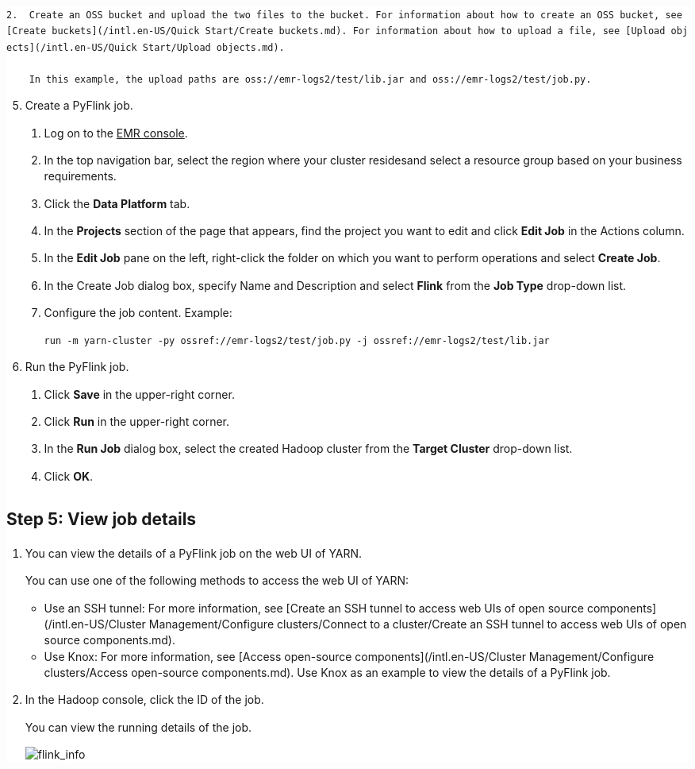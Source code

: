     2.  Create an OSS bucket and upload the two files to the bucket. For information about how to create an OSS bucket, see [Create buckets](/intl.en-US/Quick Start/Create buckets.md). For information about how to upload a file, see [Upload objects](/intl.en-US/Quick Start/Upload objects.md).

        In this example, the upload paths are oss://emr-logs2/test/lib.jar and oss://emr-logs2/test/job.py.

5.  Create a PyFlink job.

    1.  Log on to the [EMR console](https://emr.console.aliyun.com/).

    2.  In the top navigation bar, select the region where your cluster residesand select a resource group based on your business requirements.

    3.  Click the **Data Platform** tab.

    4.  In the **Projects** section of the page that appears, find the project you want to edit and click **Edit Job** in the Actions column.

    5.  In the **Edit Job** pane on the left, right-click the folder on which you want to perform operations and select **Create Job**.

    6.  In the Create Job dialog box, specify Name and Description and select **Flink** from the **Job Type** drop-down list.

    7.  Configure the job content. Example:

        ```
        run -m yarn-cluster -py ossref://emr-logs2/test/job.py -j ossref://emr-logs2/test/lib.jar
        ```

6.  Run the PyFlink job.

    1.  Click **Save** in the upper-right corner.

    2.  Click **Run** in the upper-right corner.

    3.  In the **Run Job** dialog box, select the created Hadoop cluster from the **Target Cluster** drop-down list.

    4.  Click **OK**.


## Step 5: View job details

1.  You can view the details of a PyFlink job on the web UI of YARN.

    You can use one of the following methods to access the web UI of YARN:

    -   Use an SSH tunnel: For more information, see [Create an SSH tunnel to access web UIs of open source components](/intl.en-US/Cluster Management/Configure clusters/Connect to a cluster/Create an SSH tunnel to access web UIs of open source components.md).
    -   Use Knox: For more information, see [Access open-source components](/intl.en-US/Cluster Management/Configure clusters/Access open-source components.md).
    Use Knox as an example to view the details of a PyFlink job.

2.  In the Hadoop console, click the ID of the job.

    You can view the running details of the job.

    ![flink_info](https://static-aliyun-doc.oss-accelerate.aliyuncs.com/assets/img/en-US/7817894061/p148135.png)
